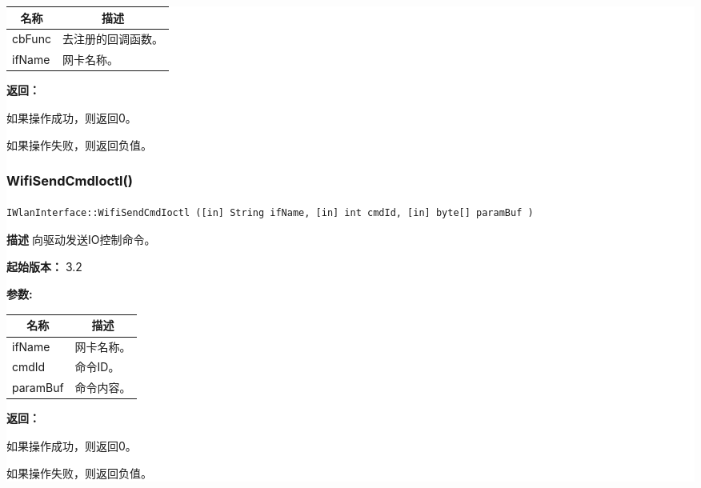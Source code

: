 | 名称 | 描述 | 
| -------- | -------- |
| cbFunc | 去注册的回调函数。  | 
| ifName | 网卡名称。 | 

**返回：**

如果操作成功，则返回0。

如果操作失败，则返回负值。


### WifiSendCmdIoctl()

```
IWlanInterface::WifiSendCmdIoctl ([in] String ifName, [in] int cmdId, [in] byte[] paramBuf )
```
**描述**
向驱动发送IO控制命令。

**起始版本：** 3.2

**参数:**

| 名称 | 描述 | 
| -------- | -------- |
| ifName | 网卡名称。  | 
| cmdId | 命令ID。  | 
| paramBuf | 命令内容。 | 

**返回：**

如果操作成功，则返回0。

如果操作失败，则返回负值。

